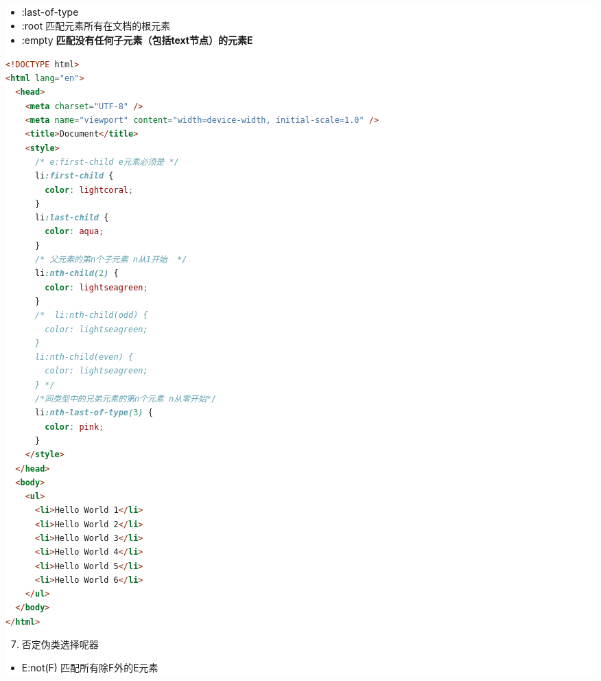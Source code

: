 + :last-of-type
+ :root  匹配元素所有在文档的根元素
+ :empty  **匹配没有任何子元素（包括text节点）的元素E**

```html
<!DOCTYPE html>
<html lang="en">
  <head>
    <meta charset="UTF-8" />
    <meta name="viewport" content="width=device-width, initial-scale=1.0" />
    <title>Document</title>
    <style>
      /* e:first-child e元素必须是 */
      li:first-child {
        color: lightcoral;
      }
      li:last-child {
        color: aqua;
      }
      /* 父元素的第n个子元素 n从1开始  */
      li:nth-child(2) {
        color: lightseagreen;
      }
      /*  li:nth-child(odd) {
        color: lightseagreen;
      }
      li:nth-child(even) {
        color: lightseagreen;
      } */
      /*同类型中的兄弟元素的第n个元素 n从零开始*/
      li:nth-last-of-type(3) {
        color: pink;
      }
    </style>
  </head>
  <body>
    <ul>
      <li>Hello World 1</li>
      <li>Hello World 2</li>
      <li>Hello World 3</li>
      <li>Hello World 4</li>
      <li>Hello World 5</li>
      <li>Hello World 6</li>
    </ul>
  </body>
</html>

```

7. 否定伪类选择呢器

+ E:not(F) 匹配所有除F外的E元素
